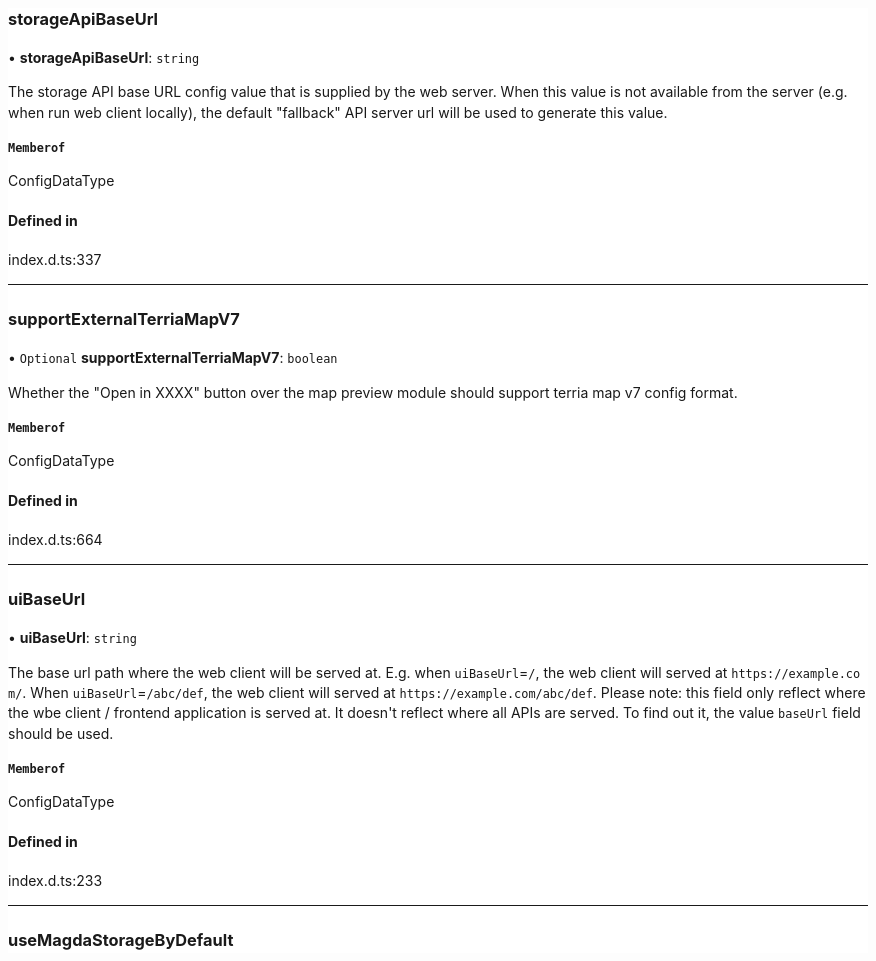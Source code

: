 ### storageApiBaseUrl

• **storageApiBaseUrl**: `string`

The storage API base URL config value that is supplied by the web server.
When this value is not available from the server (e.g. when run web client locally), the default "fallback" API server url will be used to generate this value.

**`Memberof`**

ConfigDataType

#### Defined in

index.d.ts:337

___

### supportExternalTerriaMapV7

• `Optional` **supportExternalTerriaMapV7**: `boolean`

Whether the "Open in XXXX" button over the map preview module should support terria map v7 config format.

**`Memberof`**

ConfigDataType

#### Defined in

index.d.ts:664

___

### uiBaseUrl

• **uiBaseUrl**: `string`

The base url path where the web client will be served at.
E.g.  when `uiBaseUrl`=`/`, the web client will served at `https://example.com/`.
When `uiBaseUrl`=`/abc/def`, the web client will served at `https://example.com/abc/def`.
Please note: this field only reflect where the wbe client / frontend application is served at.
It doesn't reflect where all APIs are served. To find out it, the value `baseUrl` field should be used.

**`Memberof`**

ConfigDataType

#### Defined in

index.d.ts:233

___

### useMagdaStorageByDefault
